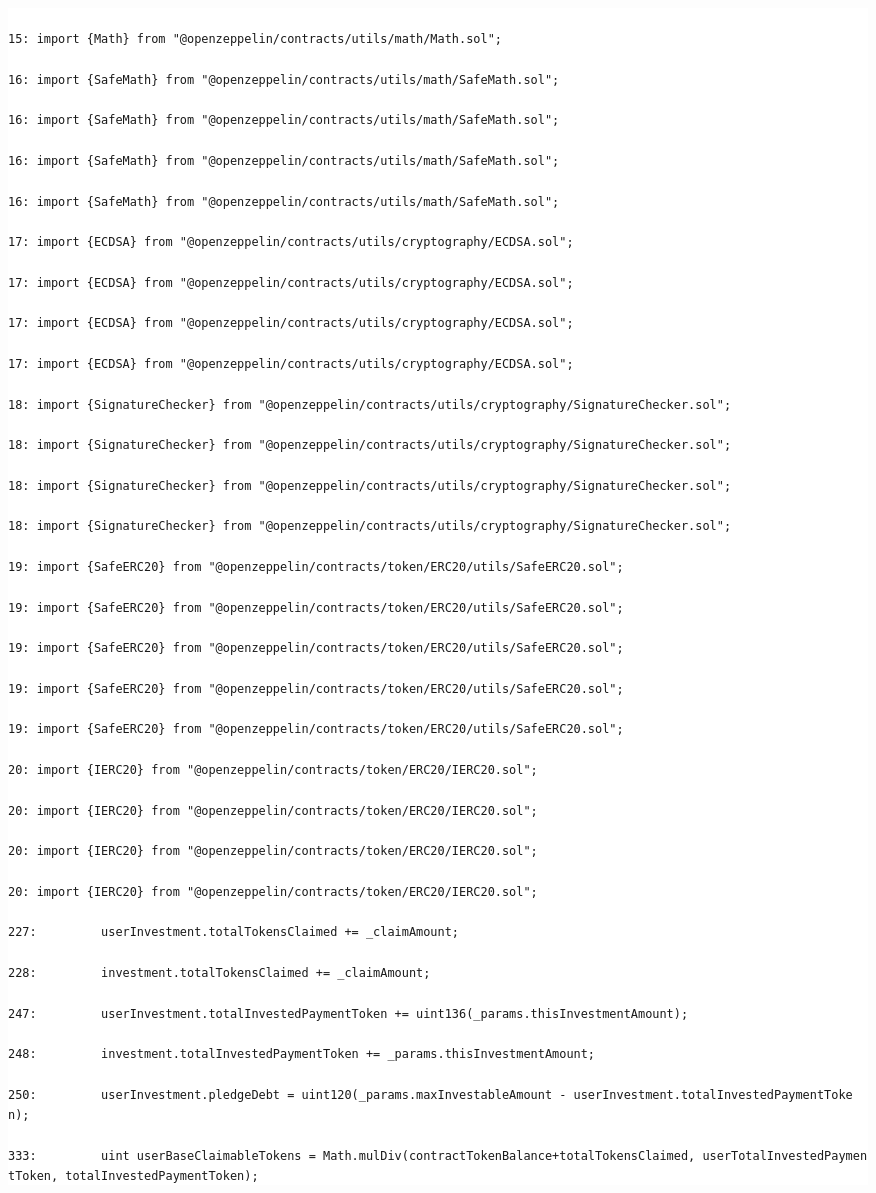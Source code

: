 ```solidity

15: import {Math} from "@openzeppelin/contracts/utils/math/Math.sol";

16: import {SafeMath} from "@openzeppelin/contracts/utils/math/SafeMath.sol";

16: import {SafeMath} from "@openzeppelin/contracts/utils/math/SafeMath.sol";

16: import {SafeMath} from "@openzeppelin/contracts/utils/math/SafeMath.sol";

16: import {SafeMath} from "@openzeppelin/contracts/utils/math/SafeMath.sol";

17: import {ECDSA} from "@openzeppelin/contracts/utils/cryptography/ECDSA.sol";

17: import {ECDSA} from "@openzeppelin/contracts/utils/cryptography/ECDSA.sol";

17: import {ECDSA} from "@openzeppelin/contracts/utils/cryptography/ECDSA.sol";

17: import {ECDSA} from "@openzeppelin/contracts/utils/cryptography/ECDSA.sol";

18: import {SignatureChecker} from "@openzeppelin/contracts/utils/cryptography/SignatureChecker.sol";

18: import {SignatureChecker} from "@openzeppelin/contracts/utils/cryptography/SignatureChecker.sol";

18: import {SignatureChecker} from "@openzeppelin/contracts/utils/cryptography/SignatureChecker.sol";

18: import {SignatureChecker} from "@openzeppelin/contracts/utils/cryptography/SignatureChecker.sol";

19: import {SafeERC20} from "@openzeppelin/contracts/token/ERC20/utils/SafeERC20.sol";

19: import {SafeERC20} from "@openzeppelin/contracts/token/ERC20/utils/SafeERC20.sol";

19: import {SafeERC20} from "@openzeppelin/contracts/token/ERC20/utils/SafeERC20.sol";

19: import {SafeERC20} from "@openzeppelin/contracts/token/ERC20/utils/SafeERC20.sol";

19: import {SafeERC20} from "@openzeppelin/contracts/token/ERC20/utils/SafeERC20.sol";

20: import {IERC20} from "@openzeppelin/contracts/token/ERC20/IERC20.sol";

20: import {IERC20} from "@openzeppelin/contracts/token/ERC20/IERC20.sol";

20: import {IERC20} from "@openzeppelin/contracts/token/ERC20/IERC20.sol";

20: import {IERC20} from "@openzeppelin/contracts/token/ERC20/IERC20.sol";

227:         userInvestment.totalTokensClaimed += _claimAmount;

228:         investment.totalTokensClaimed += _claimAmount;

247:         userInvestment.totalInvestedPaymentToken += uint136(_params.thisInvestmentAmount);

248:         investment.totalInvestedPaymentToken += _params.thisInvestmentAmount;

250:         userInvestment.pledgeDebt = uint120(_params.maxInvestableAmount - userInvestment.totalInvestedPaymentToken);

333:         uint userBaseClaimableTokens = Math.mulDiv(contractTokenBalance+totalTokensClaimed, userTotalInvestedPaymentToken, totalInvestedPaymentToken);

```